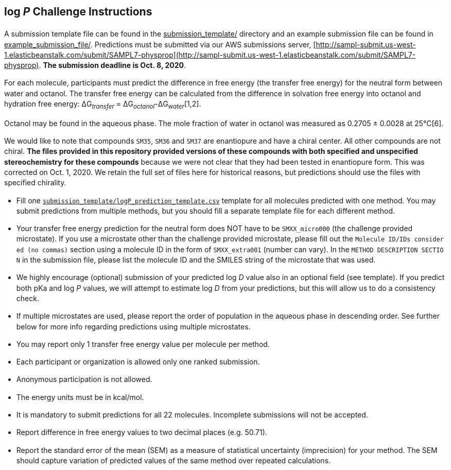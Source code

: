 ## log *P* Challenge Instructions

A submission template file can be found in the [submission_template/](submission_template/) directory and an example submission file can be found in [example_submission_file/](example_submission_file/). Predictions must be submitted via our AWS submissions server, [http://sampl-submit.us-west-1.elasticbeanstalk.com/submit/SAMPL7-physprop](http://sampl-submit.us-west-1.elasticbeanstalk.com/submit/SAMPL7-physprop). **The submission deadline is Oct. 8, 2020**.

For each molecule, participants must predict the difference in free energy (the transfer free energy) for the neutral form between water and octanol. The transfer free energy can be calculated from the difference in solvation free energy into octanol and hydration free energy: ΔG<sub>*transfer*</sub> = ΔG<sub>*octanol*</sub>-ΔG<sub>*water*</sub>[1,2].

Octanol may be found in the aqueous phase. The mole fraction of water in octanol was measured as 0.2705 ± 0.0028 at 25°C[6].

We would like to note that compounds `SM35`, `SM36` and `SM37` are enantiopure and have a chiral center. All other compounds are not chiral. **The files provided in this repository provided versions of these compounds with both specified and unspecified stereochemistry for these compounds** because we were not clear that they had been tested in enantiopure form. This was corrected on Oct. 1, 2020. We retain the full set of files here for historical reasons, but predictions should use the files with specified chirality.

- Fill one [`submission_template/logP_prediction_template.csv`](submission_template/logP_prediction_template.csv) template for all molecules predicted with one method. You may submit predictions from multiple methods, but you should fill a separate template file for each different method.

- Your transfer free energy prediction for the neutral form does NOT have to be `SMXX_micro000` (the challenge provided microstate). If you use a microstate other than the challenge provided microstate, please fill out the `Molecule ID/IDs considered (no commas)` section using a molecule ID in the form of `SMXX_extra001` (number can vary). In the `METHOD DESCRIPTION SECTION` in the submission file, please list the molecule ID and the SMILES string of the microstate that was used.

- We highly encourage (optional) submission of your predicted log *D* value also in an optional field (see template). If you predict both pKa and log *P* values, we will attempt to estimate log *D* from your predictions, but this will allow us to do a consistency check.

- If multiple microstates are used, please report the order of population in the aqueous phase in descending order. See further below for more info regarding predictions using multiple microstates.

- You may report only 1 transfer free energy value per molecule per method.

- Each participant or organization is allowed only one ranked submission.

- Anonymous participation is not allowed.

- The energy units must be in kcal/mol.

- It is mandatory to submit predictions for all 22 molecules. Incomplete submissions will not be accepted.

- Report difference in free energy values to two decimal places (e.g. 50.71).

- Report the standard error of the mean (SEM) as a measure of statistical uncertainty (imprecision) for your method. The SEM should capture variation of predicted values of the same method over repeated calculations.
